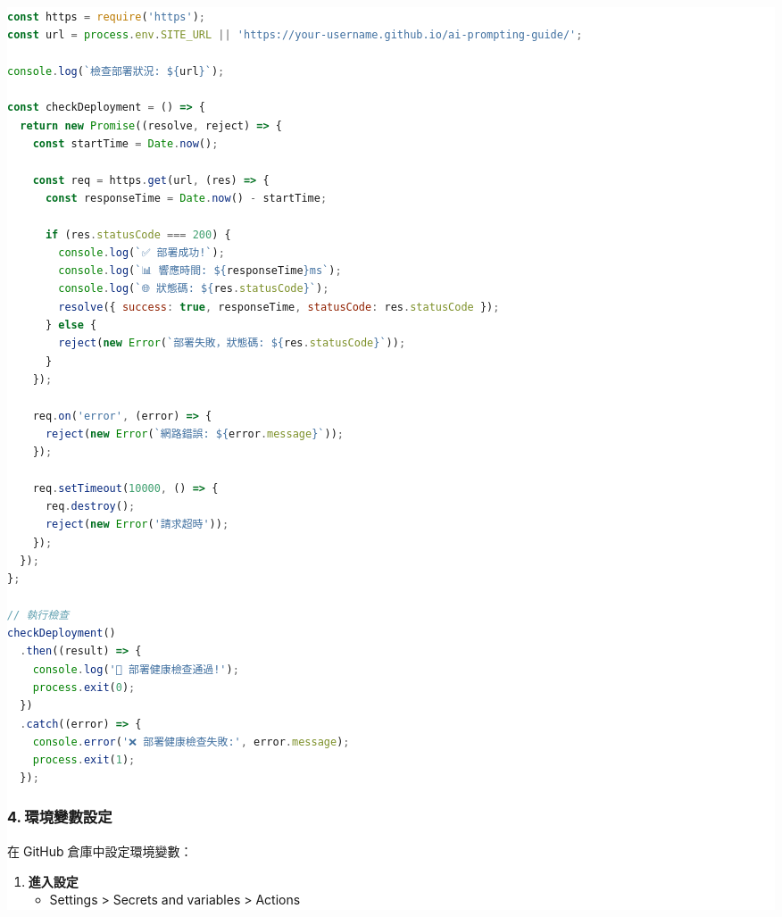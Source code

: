 ```javascript
const https = require('https');
const url = process.env.SITE_URL || 'https://your-username.github.io/ai-prompting-guide/';

console.log(`檢查部署狀況: ${url}`);

const checkDeployment = () => {
  return new Promise((resolve, reject) => {
    const startTime = Date.now();
    
    const req = https.get(url, (res) => {
      const responseTime = Date.now() - startTime;
      
      if (res.statusCode === 200) {
        console.log(`✅ 部署成功!`);
        console.log(`📊 響應時間: ${responseTime}ms`);
        console.log(`🌐 狀態碼: ${res.statusCode}`);
        resolve({ success: true, responseTime, statusCode: res.statusCode });
      } else {
        reject(new Error(`部署失敗，狀態碼: ${res.statusCode}`));
      }
    });

    req.on('error', (error) => {
      reject(new Error(`網路錯誤: ${error.message}`));
    });

    req.setTimeout(10000, () => {
      req.destroy();
      reject(new Error('請求超時'));
    });
  });
};

// 執行檢查
checkDeployment()
  .then((result) => {
    console.log('🎉 部署健康檢查通過!');
    process.exit(0);
  })
  .catch((error) => {
    console.error('❌ 部署健康檢查失敗:', error.message);
    process.exit(1);
  });
```

### 4. 環境變數設定

在 GitHub 倉庫中設定環境變數：

1. **進入設定**
   - Settings > Secrets and variables > Actions
